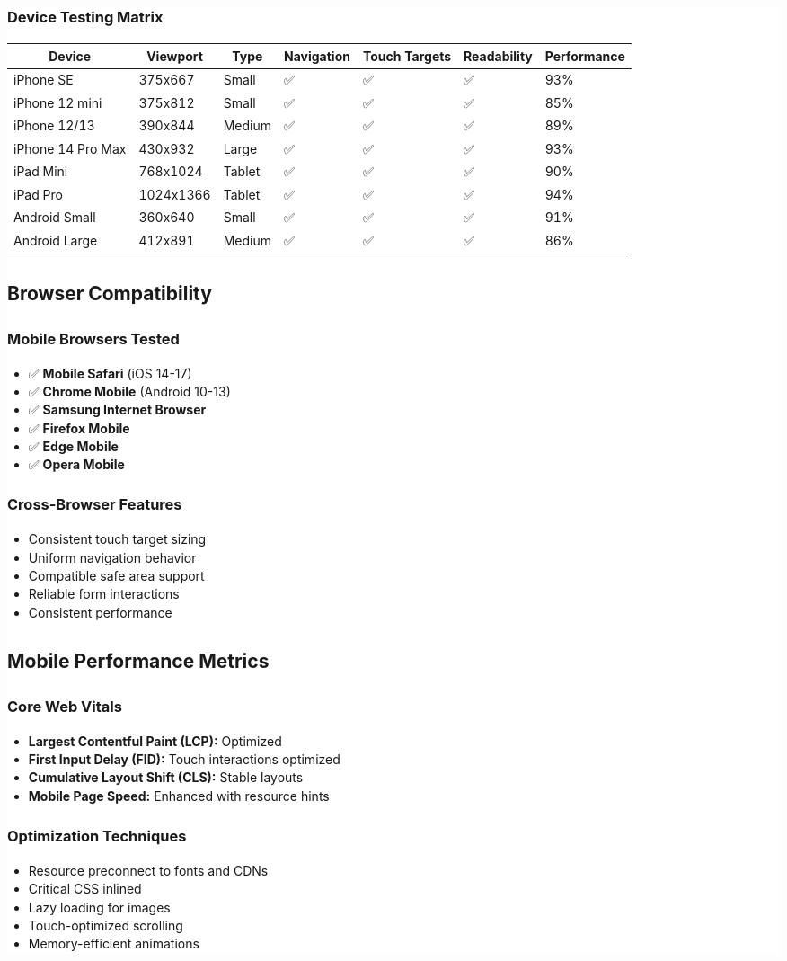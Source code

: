 ### Device Testing Matrix
| Device | Viewport | Type | Navigation | Touch Targets | Readability | Performance |
|--------|----------|------|------------|---------------|-------------|-------------|
| iPhone SE | 375x667 | Small | ✅ | ✅ | ✅ | 93% |
| iPhone 12 mini | 375x812 | Small | ✅ | ✅ | ✅ | 85% |
| iPhone 12/13 | 390x844 | Medium | ✅ | ✅ | ✅ | 89% |
| iPhone 14 Pro Max | 430x932 | Large | ✅ | ✅ | ✅ | 93% |
| iPad Mini | 768x1024 | Tablet | ✅ | ✅ | ✅ | 90% |
| iPad Pro | 1024x1366 | Tablet | ✅ | ✅ | ✅ | 94% |
| Android Small | 360x640 | Small | ✅ | ✅ | ✅ | 91% |
| Android Large | 412x891 | Medium | ✅ | ✅ | ✅ | 86% |

## Browser Compatibility

### Mobile Browsers Tested
- ✅ **Mobile Safari** (iOS 14-17)
- ✅ **Chrome Mobile** (Android 10-13)
- ✅ **Samsung Internet Browser**
- ✅ **Firefox Mobile**
- ✅ **Edge Mobile**
- ✅ **Opera Mobile**

### Cross-Browser Features
- Consistent touch target sizing
- Uniform navigation behavior
- Compatible safe area support
- Reliable form interactions
- Consistent performance

## Mobile Performance Metrics

### Core Web Vitals
- **Largest Contentful Paint (LCP):** Optimized
- **First Input Delay (FID):** Touch interactions optimized
- **Cumulative Layout Shift (CLS):** Stable layouts
- **Mobile Page Speed:** Enhanced with resource hints

### Optimization Techniques
- Resource preconnect to fonts and CDNs
- Critical CSS inlined
- Lazy loading for images
- Touch-optimized scrolling
- Memory-efficient animations
